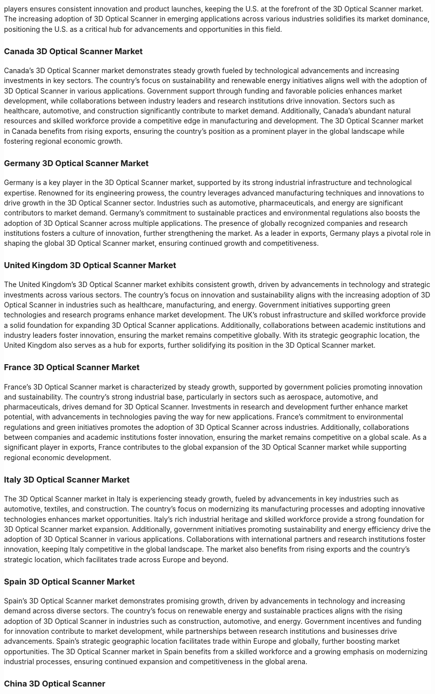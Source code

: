 players ensures consistent innovation and product launches, keeping the U.S. at the forefront of the 3D Optical Scanner market. The increasing adoption of 3D Optical Scanner in emerging applications across various industries solidifies its market dominance, positioning the U.S. as a critical hub for advancements and opportunities in this field.</p><h3>Canada 3D Optical Scanner Market</h3><p>Canada&rsquo;s 3D Optical Scanner market demonstrates steady growth fueled by technological advancements and increasing investments in key sectors. The country&rsquo;s focus on sustainability and renewable energy initiatives aligns well with the adoption of 3D Optical Scanner in various applications. Government support through funding and favorable policies enhances market development, while collaborations between industry leaders and research institutions drive innovation. Sectors such as healthcare, automotive, and construction significantly contribute to market demand. Additionally, Canada&rsquo;s abundant natural resources and skilled workforce provide a competitive edge in manufacturing and development. The 3D Optical Scanner market in Canada benefits from rising exports, ensuring the country&rsquo;s position as a prominent player in the global landscape while fostering regional economic growth.</p><h3>Germany 3D Optical Scanner Market</h3><p>Germany is a key player in the 3D Optical Scanner market, supported by its strong industrial infrastructure and technological expertise. Renowned for its engineering prowess, the country leverages advanced manufacturing techniques and innovations to drive growth in the 3D Optical Scanner sector. Industries such as automotive, pharmaceuticals, and energy are significant contributors to market demand. Germany&rsquo;s commitment to sustainable practices and environmental regulations also boosts the adoption of 3D Optical Scanner across multiple applications. The presence of globally recognized companies and research institutions fosters a culture of innovation, further strengthening the market. As a leader in exports, Germany plays a pivotal role in shaping the global 3D Optical Scanner market, ensuring continued growth and competitiveness.</p><h3>United Kingdom 3D Optical Scanner Market</h3><p>The United Kingdom&rsquo;s 3D Optical Scanner market exhibits consistent growth, driven by advancements in technology and strategic investments across various sectors. The country&rsquo;s focus on innovation and sustainability aligns with the increasing adoption of 3D Optical Scanner in industries such as healthcare, manufacturing, and energy. Government initiatives supporting green technologies and research programs enhance market development. The UK&rsquo;s robust infrastructure and skilled workforce provide a solid foundation for expanding 3D Optical Scanner applications. Additionally, collaborations between academic institutions and industry leaders foster innovation, ensuring the market remains competitive globally. With its strategic geographic location, the United Kingdom also serves as a hub for exports, further solidifying its position in the 3D Optical Scanner market.</p><h3>France 3D Optical Scanner Market</h3><p>France&rsquo;s 3D Optical Scanner market is characterized by steady growth, supported by government policies promoting innovation and sustainability. The country&rsquo;s strong industrial base, particularly in sectors such as aerospace, automotive, and pharmaceuticals, drives demand for 3D Optical Scanner. Investments in research and development further enhance market potential, with advancements in technologies paving the way for new applications. France&rsquo;s commitment to environmental regulations and green initiatives promotes the adoption of 3D Optical Scanner across industries. Additionally, collaborations between companies and academic institutions foster innovation, ensuring the market remains competitive on a global scale. As a significant player in exports, France contributes to the global expansion of the 3D Optical Scanner market while supporting regional economic development.</p><h3>Italy 3D Optical Scanner Market</h3><p>The 3D Optical Scanner market in Italy is experiencing steady growth, fueled by advancements in key industries such as automotive, textiles, and construction. The country&rsquo;s focus on modernizing its manufacturing processes and adopting innovative technologies enhances market opportunities. Italy&rsquo;s rich industrial heritage and skilled workforce provide a strong foundation for 3D Optical Scanner market expansion. Additionally, government initiatives promoting sustainability and energy efficiency drive the adoption of 3D Optical Scanner in various applications. Collaborations with international partners and research institutions foster innovation, keeping Italy competitive in the global landscape. The market also benefits from rising exports and the country&rsquo;s strategic location, which facilitates trade across Europe and beyond.</p><h3>Spain 3D Optical Scanner Market</h3><p>Spain&rsquo;s 3D Optical Scanner market demonstrates promising growth, driven by advancements in technology and increasing demand across diverse sectors. The country&rsquo;s focus on renewable energy and sustainable practices aligns with the rising adoption of 3D Optical Scanner in industries such as construction, automotive, and energy. Government incentives and funding for innovation contribute to market development, while partnerships between research institutions and businesses drive advancements. Spain&rsquo;s strategic geographic location facilitates trade within Europe and globally, further boosting market opportunities. The 3D Optical Scanner market in Spain benefits from a skilled workforce and a growing emphasis on modernizing industrial processes, ensuring continued expansion and competitiveness in the global arena.</p><h3>China 3D Optical Scanner